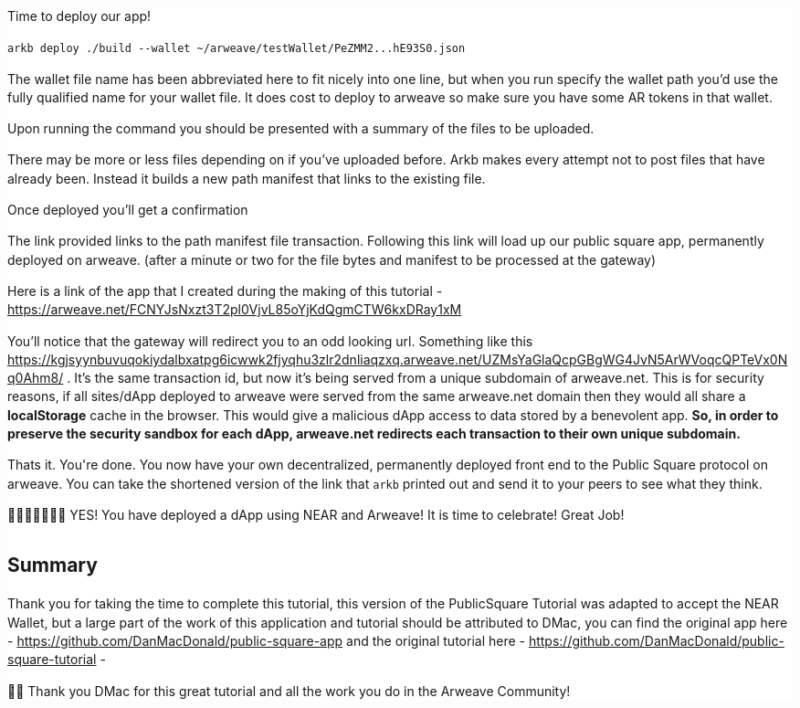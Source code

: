 Time to deploy our app!

```
arkb deploy ./build --wallet ~/arweave/testWallet/PeZMM2...hE93S0.json
```

The wallet file name has been abbreviated here to fit nicely into one line, but when you run specify the wallet path you’d use the fully qualified name for your wallet file. It does cost to deploy to arweave so make sure you have some AR tokens in that wallet.

Upon running the command you should be presented with a summary of the files to be uploaded.

There may be more or less files depending on if you’ve uploaded before. Arkb makes every attempt not to post files that have already been. Instead it builds a new path manifest that links to the existing file. 

Once deployed you’ll get a confirmation

The link provided links to the path manifest file transaction. Following this link will load up our public square app, permanently deployed on arweave. (after a minute or two for the file bytes and manifest to be processed at the gateway)

Here is a link of the app that I created during the making of this tutorial - https://arweave.net/FCNYJsNxzt3T2pl0VjvL85oYjKdQgmCTW6kxDRay1xM

You’ll notice that the gateway will redirect you to an odd looking url. Something like this https://kgjsyynbuvuqokiydalbxatpg6icwwk2fjyqhu3zlr2dnliaqzxq.arweave.net/UZMsYaGlaQcpGBgWG4JvN5ArWVoqcQPTeVx0Nq0Ahm8/ . It’s the same transaction id, but now it’s being served from a unique subdomain of arweave.net.  This is for security reasons, if all sites/dApp deployed to arweave were served from the same arweave.net domain then they would all share a **localStorage** cache in the browser. This would give a malicious dApp access to data stored by a benevolent app. **So, in order to preserve the security sandbox for each dApp, arweave.net redirects each transaction to their own unique subdomain.**

Thats it. You're done. You now have your own decentralized, permanently deployed front end to the Public Square protocol on arweave. You can take the shortened version of the link that `arkb` printed out and send it to your peers to see what they think.


🥳🎊🎉🎉🎉🎉🎉 YES! You have deployed a dApp using NEAR and Arweave! It is time to celebrate! Great Job!

## Summary

Thank you for taking the time to complete this tutorial, this version of the PublicSquare Tutorial was adapted to accept the NEAR Wallet, but a large part of the work of this application and tutorial should be attributed to DMac, you can find the original app here - https://github.com/DanMacDonald/public-square-app and the original tutorial here - https://github.com/DanMacDonald/public-square-tutorial - 

🙏🏻 Thank you DMac for this great tutorial and all the work you do in the Arweave Community!

